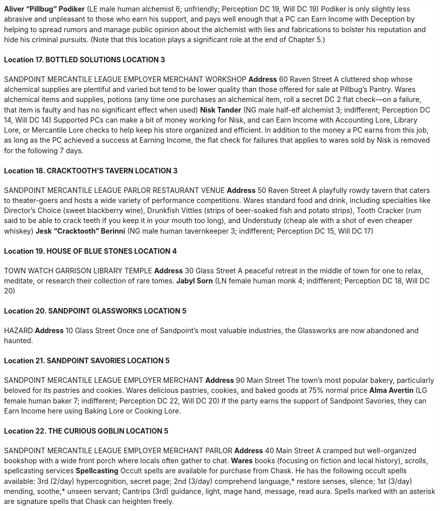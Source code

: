 **Aliver “Pillbug” Podiker** (LE male human alchemist 6; unfriendly; Perception DC 19, Will DC 19) Podiker is only slightly less abrasive and unpleasant to those who earn his support, and pays well enough that a PC can Earn Income with Deception by helping to spread rumors and manage public opinion about the alchemist with lies and fabrications to bolster his reputation and hide his criminal pursuits. (Note that this location plays a significant role at the end of Chapter 5.)
#### Location 17. BOTTLED SOLUTIONS LOCATION 3 
SANDPOINT MERCANTILE LEAGUE EMPLOYER MERCHANT WORKSHOP 
**Address** 60 Raven Street 
A cluttered shop whose alchemical supplies are plentiful and varied but tend to be lower quality than those offered for sale at Pillbug’s Pantry. Wares alchemical items and supplies, potions (any time one purchases an alchemical item, roll a secret DC 2 flat check—on a failure, that item is faulty and has no significant effect when used) 
**Nisk Tander** (NG male half-elf alchemist 3; indifferent; Perception DC 14, Will DC 14) Supported PCs can make a bit of money working for Nisk, and can Earn Income with Accounting Lore, Library Lore, or Mercantile Lore checks to help keep his store organized and efficient. In addition to the money a PC earns from this job, as long as the PC achieved a success at Earning Income, the flat check for failures that applies to wares sold by Nisk is removed for the following 7 days. 
#### Location 18. CRACKTOOTH’S TAVERN LOCATION 3 
SANDPOINT MERCANTILE LEAGUE PARLOR RESTAURANT VENUE 
**Address** 50 Raven Street
A playfully rowdy tavern that caters to theater-goers and hosts a wide variety of performance competitions. Wares standard food and drink, including specialties like Director’s Choice (sweet blackberry wine), Drunkfish Vittles (strips of beer-soaked fish and potato strips), Tooth Cracker (rum said to be able to crack teeth if you keep it in your mouth too long), and Understudy (cheap ale with a shot of even cheaper whiskey) 
**Jesk “Cracktooth” Berinni** (NG male human tavernkeeper 3; indifferent; Perception DC 15, Will DC 17) 
#### Location 19. HOUSE OF BLUE STONES LOCATION 4
TOWN WATCH GARRISON LIBRARY TEMPLE 
**Address** 30 Glass Street
A peaceful retreat in the middle of town for one to relax, meditate, or research their collection of rare tomes. 
**Jabyl Sorn** (LN female human monk 4; indifferent; Perception DC 18, Will DC 20) 
#### Location 20. SANDPOINT GLASSWORKS LOCATION 5 
HAZARD 
**Address** 10 Glass Street
Once one of Sandpoint’s most valuable industries, the Glassworks are now abandoned and haunted. 
#### Location 21. SANDPOINT SAVORIES LOCATION 5 
SANDPOINT MERCANTILE LEAGUE EMPLOYER MERCHANT 
**Address** 90 Main Street 
The town’s most popular bakery, particularly beloved for its pastries and cookies. Wares delicious pastries, cookies, and baked goods at 75% normal price 
**Alma Avertin** (LG female human baker 7; indifferent; Perception DC 22, Will DC 20) If the party earns the support of Sandpoint Savories, they can Earn Income here using Baking Lore or Cooking Lore.
#### Location 22. THE CURIOUS GOBLIN LOCATION 5 
SANDPOINT MERCANTILE LEAGUE EMPLOYER MERCHANT PARLOR 
**Address** 40 Main Street
A cramped but well-organized bookshop with a wide front porch where locals often gather to chat. 
**Wares** books (focusing on fiction and local history), scrolls, spellcasting services 
**Spellcasting** Occult spells are available for purchase from Chask. He has the following occult spells available: 3rd (2/day) hypercognition, secret page; 2nd (3/day) comprehend language,* restore senses, silence; 1st (3/day) mending, soothe,* unseen servant; Cantrips (3rd) guidance, light, mage hand, message, read aura. Spells marked with an asterisk are signature spells that Chask can heighten freely. 